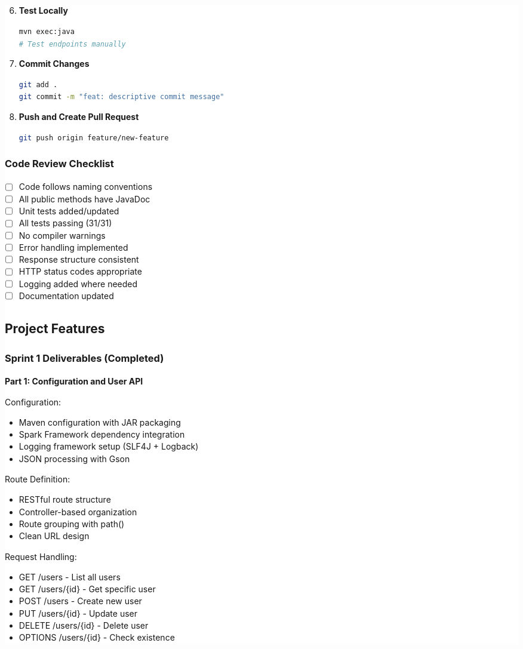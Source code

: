 6. **Test Locally**
   ```bash
   mvn exec:java
   # Test endpoints manually
   ```

7. **Commit Changes**
   ```bash
   git add .
   git commit -m "feat: descriptive commit message"
   ```

8. **Push and Create Pull Request**
   ```bash
   git push origin feature/new-feature
   ```

### Code Review Checklist

- [ ] Code follows naming conventions
- [ ] All public methods have JavaDoc
- [ ] Unit tests added/updated
- [ ] All tests passing (31/31)
- [ ] No compiler warnings
- [ ] Error handling implemented
- [ ] Response structure consistent
- [ ] HTTP status codes appropriate
- [ ] Logging added where needed
- [ ] Documentation updated

## Project Features

### Sprint 1 Deliverables (Completed)

**Part 1: Configuration and User API**

Configuration:
- Maven configuration with JAR packaging
- Spark Framework dependency integration
- Logging framework setup (SLF4J + Logback)
- JSON processing with Gson

Route Definition:
- RESTful route structure
- Controller-based organization
- Route grouping with path()
- Clean URL design

Request Handling:
- GET /users - List all users
- GET /users/{id} - Get specific user
- POST /users - Create new user
- PUT /users/{id} - Update user
- DELETE /users/{id} - Delete user
- OPTIONS /users/{id} - Check existence
